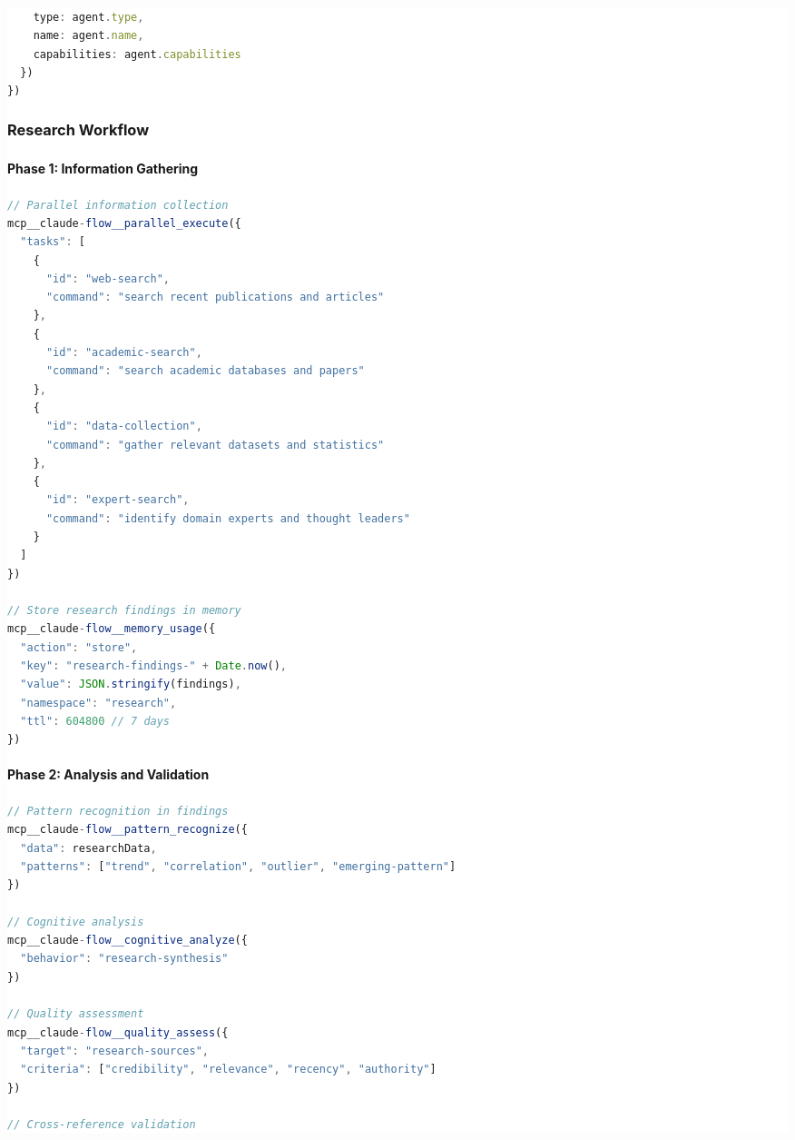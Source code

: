 ```javascript
    type: agent.type,
    name: agent.name,
    capabilities: agent.capabilities
  })
})
```

### Research Workflow

#### Phase 1: Information Gathering
```javascript
// Parallel information collection
mcp__claude-flow__parallel_execute({
  "tasks": [
    {
      "id": "web-search",
      "command": "search recent publications and articles"
    },
    {
      "id": "academic-search",
      "command": "search academic databases and papers"
    },
    {
      "id": "data-collection",
      "command": "gather relevant datasets and statistics"
    },
    {
      "id": "expert-search",
      "command": "identify domain experts and thought leaders"
    }
  ]
})

// Store research findings in memory
mcp__claude-flow__memory_usage({
  "action": "store",
  "key": "research-findings-" + Date.now(),
  "value": JSON.stringify(findings),
  "namespace": "research",
  "ttl": 604800 // 7 days
})
```

#### Phase 2: Analysis and Validation
```javascript
// Pattern recognition in findings
mcp__claude-flow__pattern_recognize({
  "data": researchData,
  "patterns": ["trend", "correlation", "outlier", "emerging-pattern"]
})

// Cognitive analysis
mcp__claude-flow__cognitive_analyze({
  "behavior": "research-synthesis"
})

// Quality assessment
mcp__claude-flow__quality_assess({
  "target": "research-sources",
  "criteria": ["credibility", "relevance", "recency", "authority"]
})

// Cross-reference validation
```